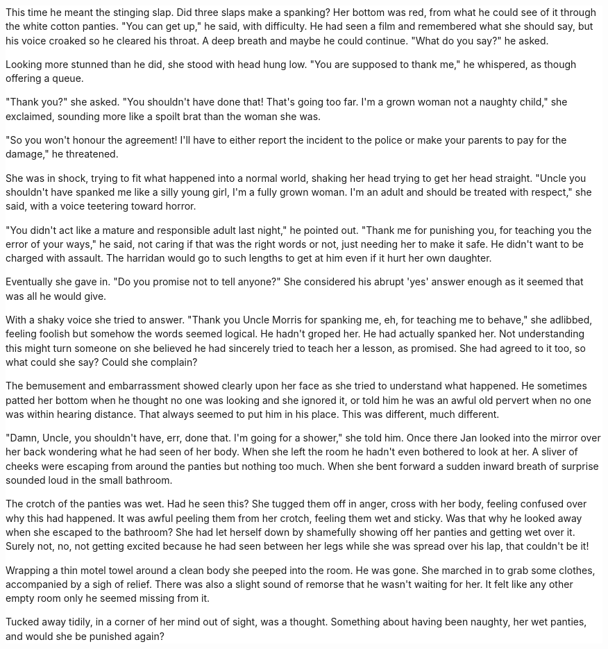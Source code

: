 This time he meant the stinging slap. Did three slaps make a spanking? Her bottom was red, from what he could see of it through the white cotton panties. "You can get up," he said, with difficulty. He had seen a film and remembered what she should say, but his voice croaked so he cleared his throat. A deep breath and maybe he could continue. "What do you say?" he asked. 

Looking more stunned than he did, she stood with head hung low. "You are supposed to thank me," he whispered, as though offering a queue. 

"Thank you?" she asked. "You shouldn't have done that! That's going too far. I'm a grown woman not a naughty child," she exclaimed, sounding more like a spoilt brat than the woman she was. 

"So you won't honour the agreement! I'll have to either report the incident to the police or make your parents to pay for the damage," he threatened. 

She was in shock, trying to fit what happened into a normal world, shaking her head trying to get her head straight. "Uncle you shouldn't have spanked me like a silly young girl, I'm a fully grown woman. I'm an adult and should be treated with respect," she said, with a voice teetering toward horror. 

"You didn't act like a mature and responsible adult last night," he pointed out. "Thank me for punishing you, for teaching you the error of your ways," he said, not caring if that was the right words or not, just needing her to make it safe. He didn't want to be charged with assault. The harridan would go to such lengths to get at him even if it hurt her own daughter. 

Eventually she gave in. "Do you promise not to tell anyone?" She considered his abrupt 'yes' answer enough as it seemed that was all he would give. 

With a shaky voice she tried to answer. "Thank you Uncle Morris for spanking me, eh, for teaching me to behave," she adlibbed, feeling foolish but somehow the words seemed logical. He hadn't groped her. He had actually spanked her. Not understanding this might turn someone on she believed he had sincerely tried to teach her a lesson, as promised. She had agreed to it too, so what could she say? Could she complain? 

The bemusement and embarrassment showed clearly upon her face as she tried to understand what happened. He sometimes patted her bottom when he thought no one was looking and she ignored it, or told him he was an awful old pervert when no one was within hearing distance. That always seemed to put him in his place. This was different, much different. 

"Damn, Uncle, you shouldn't have, err, done that. I'm going for a shower," she told him. Once there Jan looked into the mirror over her back wondering what he had seen of her body. When she left the room he hadn't even bothered to look at her. A sliver of cheeks were escaping from around the panties but nothing too much. When she bent forward a sudden inward breath of surprise sounded loud in the small bathroom. 

The crotch of the panties was wet. Had he seen this? She tugged them off in anger, cross with her body, feeling confused over why this had happened. It was awful peeling them from her crotch, feeling them wet and sticky. Was that why he looked away when she escaped to the bathroom? She had let herself down by shamefully showing off her panties and getting wet over it. Surely not, no, not getting excited because he had seen between her legs while she was spread over his lap, that couldn't be it! 

Wrapping a thin motel towel around a clean body she peeped into the room. He was gone. She marched in to grab some clothes, accompanied by a sigh of relief. There was also a slight sound of remorse that he wasn't waiting for her. It felt like any other empty room only he seemed missing from it. 

Tucked away tidily, in a corner of her mind out of sight, was a thought. Something about having been naughty, her wet panties, and would she be punished again? 
